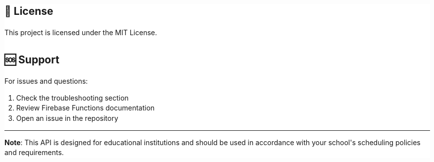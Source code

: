 ## 📄 License

This project is licensed under the MIT License.

## 🆘 Support

For issues and questions:
1. Check the troubleshooting section
2. Review Firebase Functions documentation
3. Open an issue in the repository

---

**Note**: This API is designed for educational institutions and should be used in accordance with your school's scheduling policies and requirements. 
